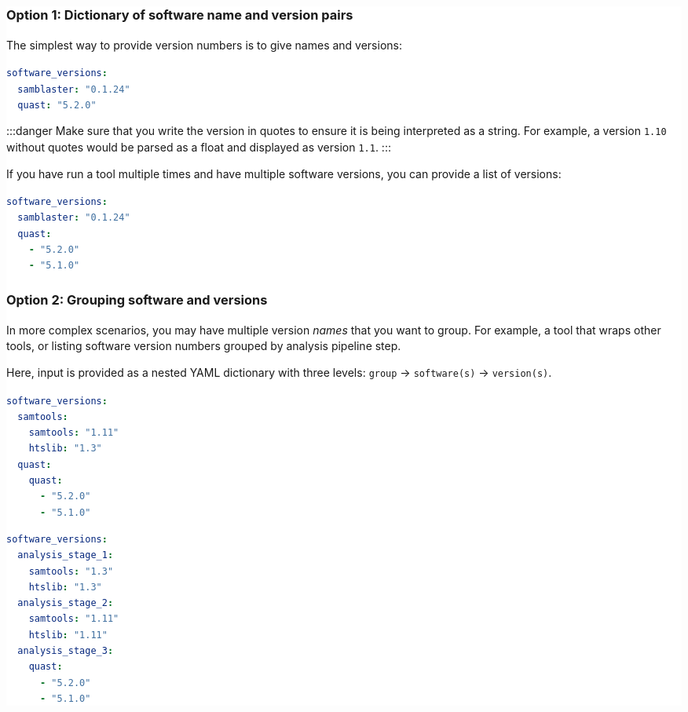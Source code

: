 ### Option 1: Dictionary of software name and version pairs

The simplest way to provide version numbers is to give names and versions:

```yaml
software_versions:
  samblaster: "0.1.24"
  quast: "5.2.0"
```

:::danger
Make sure that you write the version in quotes to ensure it is being
interpreted as a string. For example, a version `1.10` without
quotes would be parsed as a float and displayed as version `1.1`.
:::

If you have run a tool multiple times and have multiple software versions,
you can provide a list of versions:

```yaml
software_versions:
  samblaster: "0.1.24"
  quast:
    - "5.2.0"
    - "5.1.0"
```

### Option 2: Grouping software and versions

In more complex scenarios, you may have multiple version _names_ that you
want to group. For example, a tool that wraps other tools, or
listing software version numbers grouped by analysis pipeline step.

Here, input is provided as a nested YAML dictionary with three levels:
`group` -> `software(s)` -> `version(s)`.

```yaml
software_versions:
  samtools:
    samtools: "1.11"
    htslib: "1.3"
  quast:
    quast:
      - "5.2.0"
      - "5.1.0"
```

```yaml
software_versions:
  analysis_stage_1:
    samtools: "1.3"
    htslib: "1.3"
  analysis_stage_2:
    samtools: "1.11"
    htslib: "1.11"
  analysis_stage_3:
    quast:
      - "5.2.0"
      - "5.1.0"
```
